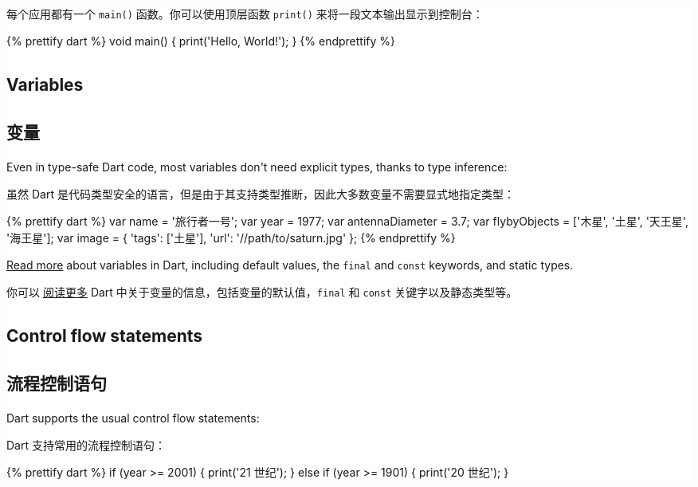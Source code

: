 每个应用都有一个 `main()` 函数。你可以使用顶层函数 `print()` 来将一段文本输出显示到控制台：

<?code-excerpt "misc/test/samples_test.dart (hello-world)"?>
{% prettify dart %}
void main() {
  print('Hello, World!');
}
{% endprettify %}


## Variables

## 变量

Even in type-safe Dart code, most variables don't need explicit types,
thanks to type inference:

虽然 Dart 是代码类型安全的语言，但是由于其支持类型推断，因此大多数变量不需要显式地指定类型：

<?code-excerpt "misc/test/samples_test.dart (var)"?>
{% prettify dart %}
var name = '旅行者一号';
var year = 1977;
var antennaDiameter = 3.7;
var flybyObjects = ['木星', '土星', '天王星', '海王星'];
var image = {
  'tags': ['土星'],
  'url': '//path/to/saturn.jpg'
};
{% endprettify %}

[Read more](/guides/language/language-tour#variables) about variables in Dart, including default values, the `final` and `const` keywords, and static types.

你可以 [阅读更多](/guides/language/language-tour#variables) Dart 中关于变量的信息，包括变量的默认值，`final` 和 `const` 关键字以及静态类型等。

## Control flow statements

## 流程控制语句

Dart supports the usual control flow statements:

Dart 支持常用的流程控制语句：

<?code-excerpt "misc/test/samples_test.dart (control-flow)"?>
{% prettify dart %}
if (year >= 2001) {
  print('21 世纪');
} else if (year >= 1901) {
  print('20 世纪');
}
